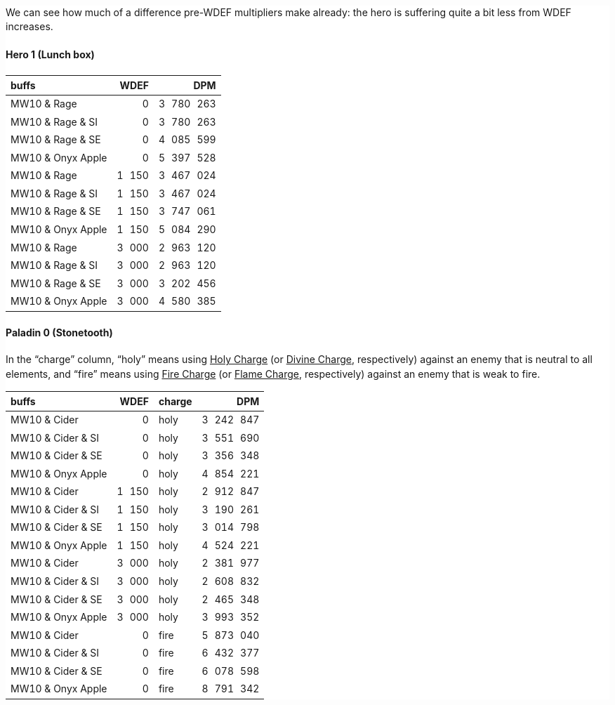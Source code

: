 We can see how much of a difference pre-WDEF multipliers make already: the hero is suffering quite a bit less from WDEF increases.

#### Hero 1 (Lunch box)

| buffs                     |        WDEF |                   DPM |
| :------------------------ | ----------: | --------------------: |
| MW10 &amp; Rage           |           0 | 3&numsp;780&numsp;263 |
| MW10 &amp; Rage &amp; SI  |           0 | 3&numsp;780&numsp;263 |
| MW10 &amp; Rage &amp; SE  |           0 | 4&numsp;085&numsp;599 |
| MW10 &amp; Onyx Apple     |           0 | 5&numsp;397&numsp;528 |
| MW10 &amp; Rage           | 1&numsp;150 | 3&numsp;467&numsp;024 |
| MW10 &amp; Rage &amp; SI  | 1&numsp;150 | 3&numsp;467&numsp;024 |
| MW10 &amp; Rage &amp; SE  | 1&numsp;150 | 3&numsp;747&numsp;061 |
| MW10 &amp; Onyx Apple     | 1&numsp;150 | 5&numsp;084&numsp;290 |
| MW10 &amp; Rage           | 3&numsp;000 | 2&numsp;963&numsp;120 |
| MW10 &amp; Rage &amp; SI  | 3&numsp;000 | 2&numsp;963&numsp;120 |
| MW10 &amp; Rage &amp; SE  | 3&numsp;000 | 3&numsp;202&numsp;456 |
| MW10 &amp; Onyx Apple     | 3&numsp;000 | 4&numsp;580&numsp;385 |

#### Paladin 0 (Stonetooth)

In the “charge” column, “holy” means using [Holy Charge](https://maplelegends.com/lib/skill?id=1221003) (or [Divine Charge](https://maplelegends.com/lib/skill?id=1221004), respectively) against an enemy that is neutral to all elements, and “fire” means  using [Fire Charge](https://maplelegends.com/lib/skill?id=1211003) (or [Flame Charge](https://maplelegends.com/lib/skill?id=1211004), respectively) against an enemy that is weak to fire.

| buffs                     |        WDEF | charge |                   DPM |
| :------------------------ | ----------: | :----- | --------------------: |
| MW10 &amp; Cider          |           0 | holy   | 3&numsp;242&numsp;847 |
| MW10 &amp; Cider &amp; SI |           0 | holy   | 3&numsp;551&numsp;690 |
| MW10 &amp; Cider &amp; SE |           0 | holy   | 3&numsp;356&numsp;348 |
| MW10 &amp; Onyx Apple     |           0 | holy   | 4&numsp;854&numsp;221 |
| MW10 &amp; Cider          | 1&numsp;150 | holy   | 2&numsp;912&numsp;847 |
| MW10 &amp; Cider &amp; SI | 1&numsp;150 | holy   | 3&numsp;190&numsp;261 |
| MW10 &amp; Cider &amp; SE | 1&numsp;150 | holy   | 3&numsp;014&numsp;798 |
| MW10 &amp; Onyx Apple     | 1&numsp;150 | holy   | 4&numsp;524&numsp;221 |
| MW10 &amp; Cider          | 3&numsp;000 | holy   | 2&numsp;381&numsp;977 |
| MW10 &amp; Cider &amp; SI | 3&numsp;000 | holy   | 2&numsp;608&numsp;832 |
| MW10 &amp; Cider &amp; SE | 3&numsp;000 | holy   | 2&numsp;465&numsp;348 |
| MW10 &amp; Onyx Apple     | 3&numsp;000 | holy   | 3&numsp;993&numsp;352 |
| MW10 &amp; Cider          |           0 | fire   | 5&numsp;873&numsp;040 |
| MW10 &amp; Cider &amp; SI |           0 | fire   | 6&numsp;432&numsp;377 |
| MW10 &amp; Cider &amp; SE |           0 | fire   | 6&numsp;078&numsp;598 |
| MW10 &amp; Onyx Apple     |           0 | fire   | 8&numsp;791&numsp;342 |